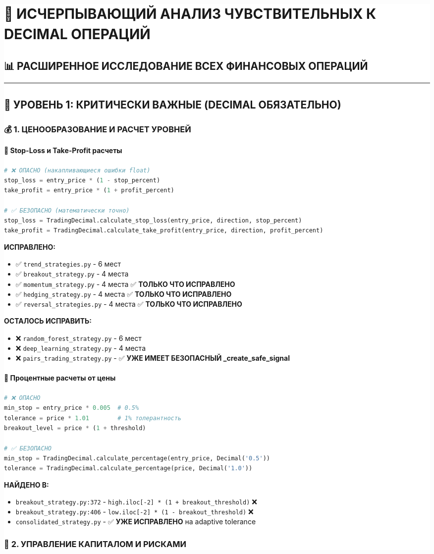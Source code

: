 # 🎯 ИСЧЕРПЫВАЮЩИЙ АНАЛИЗ ЧУВСТВИТЕЛЬНЫХ К DECIMAL ОПЕРАЦИЙ

## 📊 **РАСШИРЕННОЕ ИССЛЕДОВАНИЕ ВСЕХ ФИНАНСОВЫХ ОПЕРАЦИЙ**

---

## 🚨 **УРОВЕНЬ 1: КРИТИЧЕСКИ ВАЖНЫЕ (DECIMAL ОБЯЗАТЕЛЬНО)**

### 💰 **1. ЦЕНООБРАЗОВАНИЕ И РАСЧЕТ УРОВНЕЙ**

#### 🎯 **Stop-Loss и Take-Profit расчеты** 
```python
# ❌ ОПАСНО (накапливающиеся ошибки float)
stop_loss = entry_price * (1 - stop_percent)
take_profit = entry_price * (1 + profit_percent)

# ✅ БЕЗОПАСНО (математически точно)
stop_loss = TradingDecimal.calculate_stop_loss(entry_price, direction, stop_percent)
take_profit = TradingDecimal.calculate_take_profit(entry_price, direction, profit_percent)
```

**ИСПРАВЛЕНО:**
- ✅ `trend_strategies.py` - 6 мест
- ✅ `breakout_strategy.py` - 4 места  
- ✅ `momentum_strategy.py` - 4 места ✅ **ТОЛЬКО ЧТО ИСПРАВЛЕНО**
- ✅ `hedging_strategy.py` - 4 места ✅ **ТОЛЬКО ЧТО ИСПРАВЛЕНО**
- ✅ `reversal_strategies.py` - 4 места ✅ **ТОЛЬКО ЧТО ИСПРАВЛЕНО**

**ОСТАЛОСЬ ИСПРАВИТЬ:**
- ❌ `random_forest_strategy.py` - 6 мест
- ❌ `deep_learning_strategy.py` - 4 места
- ❌ `pairs_trading_strategy.py` - ✅ **УЖЕ ИМЕЕТ БЕЗОПАСНЫЙ _create_safe_signal**

#### 💱 **Процентные расчеты от цены**
```python
# ❌ ОПАСНО
min_stop = entry_price * 0.005  # 0.5%
tolerance = price * 1.01        # 1% толерантность
breakout_level = price * (1 + threshold)

# ✅ БЕЗОПАСНО
min_stop = TradingDecimal.calculate_percentage(entry_price, Decimal('0.5'))
tolerance = TradingDecimal.calculate_percentage(price, Decimal('1.0'))
```

**НАЙДЕНО В:**
- `breakout_strategy.py:372` - `high.iloc[-2] * (1 + breakout_threshold)` ❌
- `breakout_strategy.py:406` - `low.iloc[-2] * (1 - breakout_threshold)` ❌
- `consolidated_strategy.py` - ✅ **УЖЕ ИСПРАВЛЕНО** на adaptive tolerance

### 💼 **2. УПРАВЛЕНИЕ КАПИТАЛОМ И РИСКАМИ**
